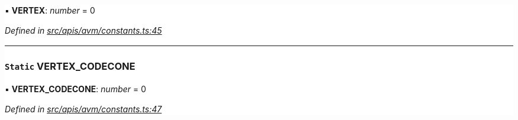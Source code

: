 ▪ **VERTEX**: *number* = 0

*Defined in [src/apis/avm/constants.ts:45](https://github.com/chain4travel/caminojs/blob/ac57b5af/src/apis/avm/constants.ts#L45)*

___

### `Static` VERTEX_CODECONE

▪ **VERTEX_CODECONE**: *number* = 0

*Defined in [src/apis/avm/constants.ts:47](https://github.com/chain4travel/caminojs/blob/ac57b5af/src/apis/avm/constants.ts#L47)*
